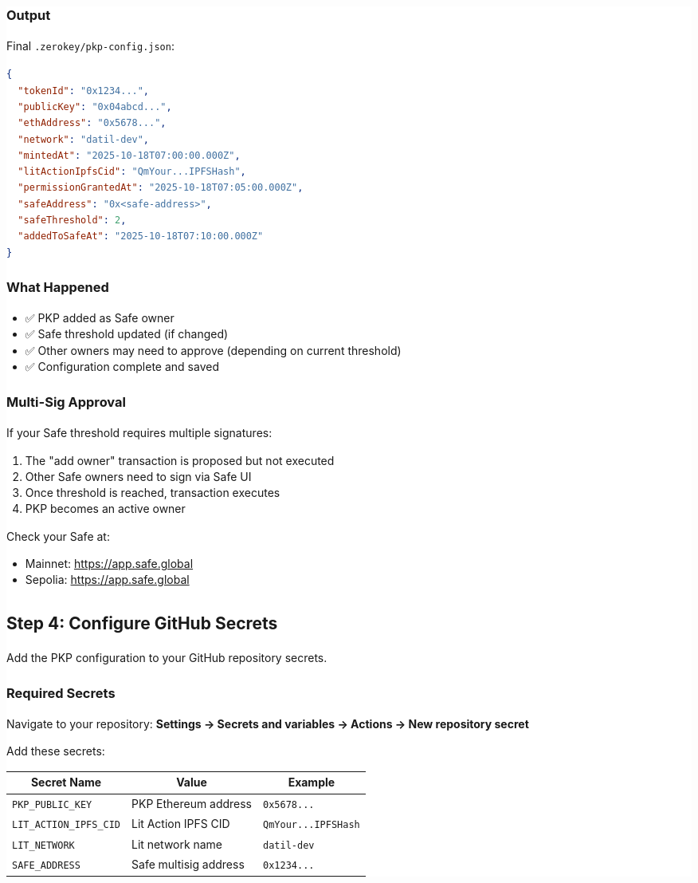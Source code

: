 ### Output

Final `.zerokey/pkp-config.json`:

```json
{
  "tokenId": "0x1234...",
  "publicKey": "0x04abcd...",
  "ethAddress": "0x5678...",
  "network": "datil-dev",
  "mintedAt": "2025-10-18T07:00:00.000Z",
  "litActionIpfsCid": "QmYour...IPFSHash",
  "permissionGrantedAt": "2025-10-18T07:05:00.000Z",
  "safeAddress": "0x<safe-address>",
  "safeThreshold": 2,
  "addedToSafeAt": "2025-10-18T07:10:00.000Z"
}
```

### What Happened

- ✅ PKP added as Safe owner
- ✅ Safe threshold updated (if changed)
- ✅ Other owners may need to approve (depending on current threshold)
- ✅ Configuration complete and saved

### Multi-Sig Approval

If your Safe threshold requires multiple signatures:

1. The "add owner" transaction is proposed but not executed
2. Other Safe owners need to sign via Safe UI
3. Once threshold is reached, transaction executes
4. PKP becomes an active owner

Check your Safe at:
- Mainnet: https://app.safe.global
- Sepolia: https://app.safe.global

## Step 4: Configure GitHub Secrets

Add the PKP configuration to your GitHub repository secrets.

### Required Secrets

Navigate to your repository: **Settings → Secrets and variables → Actions → New repository secret**

Add these secrets:

| Secret Name | Value | Example |
|-------------|-------|---------|
| `PKP_PUBLIC_KEY` | PKP Ethereum address | `0x5678...` |
| `LIT_ACTION_IPFS_CID` | Lit Action IPFS CID | `QmYour...IPFSHash` |
| `LIT_NETWORK` | Lit network name | `datil-dev` |
| `SAFE_ADDRESS` | Safe multisig address | `0x1234...` |
